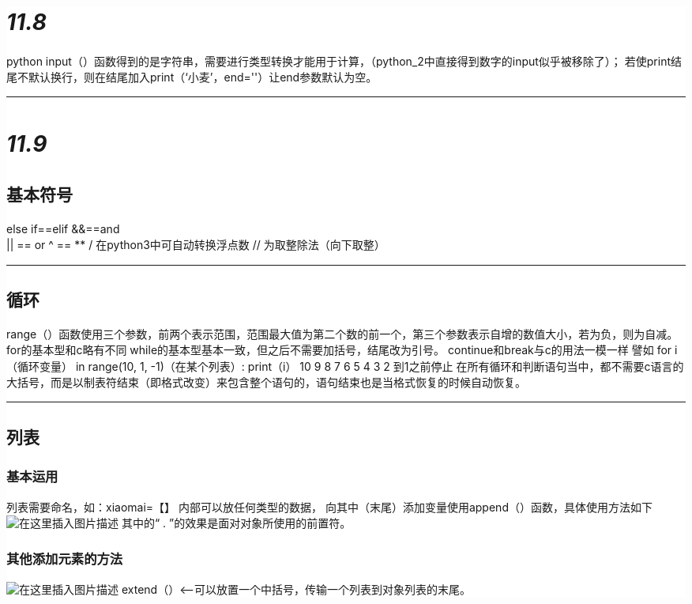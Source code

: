 ﻿# ***11.8***
python input（）函数得到的是字符串，需要进行类型转换才能用于计算，（python_2中直接得到数字的input似乎被移除了）；
若使print结尾不默认换行，则在结尾加入print（‘小麦’，end=''）让end参数默认为空。
***
# ***11.9***
## 基本符号
else if==elif
&&==and  
|| == or
^ == **
/ 在python3中可自动转换浮点数
// 为取整除法（向下取整）
***
## 循环
range（）函数使用三个参数，前两个表示范围，范围最大值为第二个数的前一个，第三个参数表示自增的数值大小，若为负，则为自减。
for的基本型和c略有不同
while的基本型基本一致，但之后不需要加括号，结尾改为引号。
continue和break与c的用法一模一样
譬如
for i（循环变量） in range(10, 1, -1)（在某个列表）:
	print（i）
10
9
8
7
6
5
4
3
2
到1之前停止
在所有循环和判断语句当中，都不需要c语言的大括号，而是以制表符结束（即格式改变）来包含整个语句的，语句结束也是当格式恢复的时候自动恢复。
***
## 列表
### 基本运用
列表需要命名，如：xiaomai=【】
内部可以放任何类型的数据，
向其中（末尾）添加变量使用append（）函数，具体使用方法如下
![在这里插入图片描述](https://img-blog.csdnimg.cn/20201109205931392.png#pic_center)
其中的“ . ”的效果是面对对象所使用的前置符。
### 其他添加元素的方法
![在这里插入图片描述](https://img-blog.csdnimg.cn/2020110921342339.png?x-oss-process=image/watermark,type_ZmFuZ3poZW5naGVpdGk,shadow_10,text_aHR0cHM6Ly9ibG9nLmNzZG4ubmV0L1JVT01FTkdBd0E=,size_16,color_FFFFFF,t_70#pic_center)
extend（）<——可以放置一个中括号，传输一个列表到对象列表的末尾。

